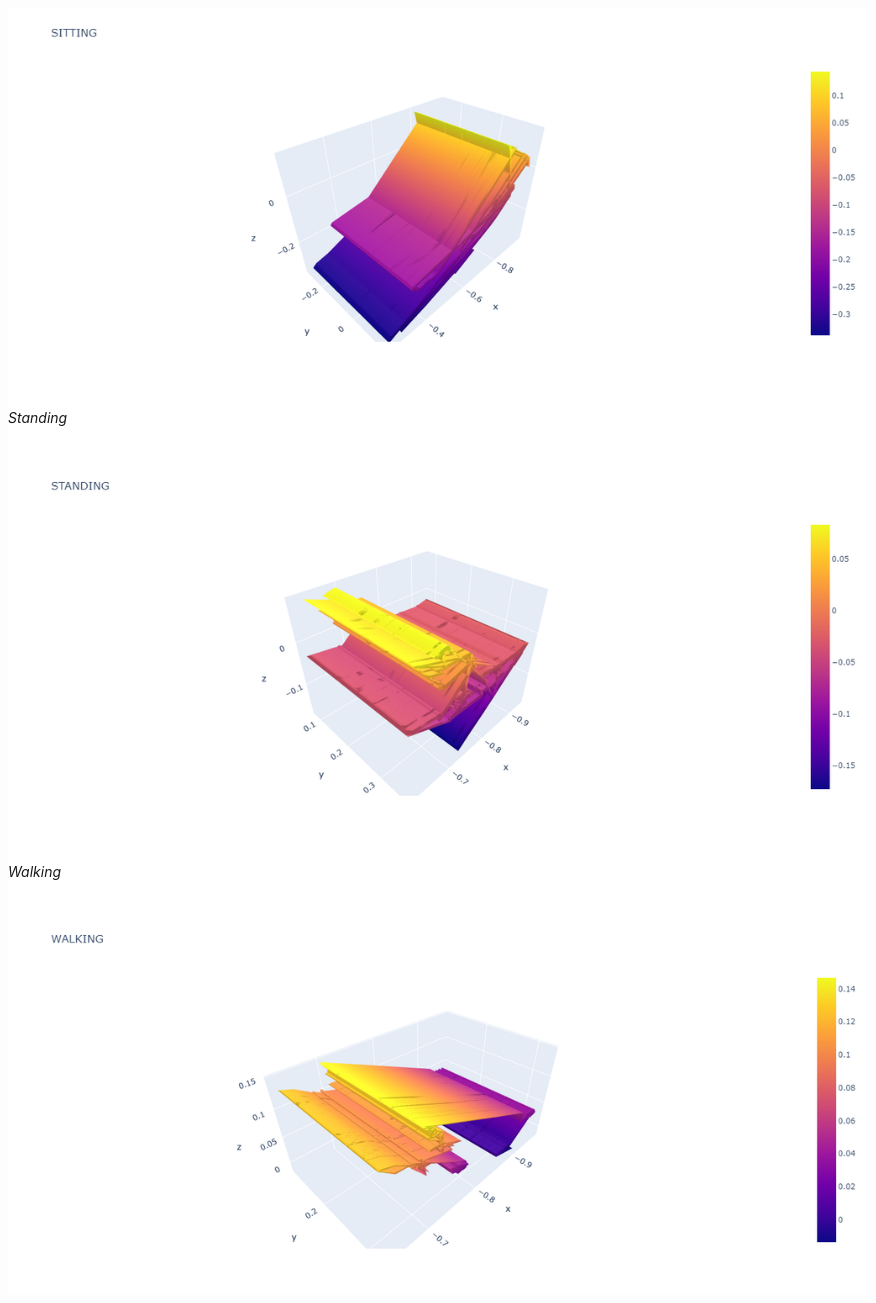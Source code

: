 ![Sitting 3D Plot](/Visualization/sitting3d.png)
###### Standing
![Standing 3D Plot](/Visualization/standing3d.png)
###### Walking
![Walking 3D Plot](/Visualization/walking3d.png)